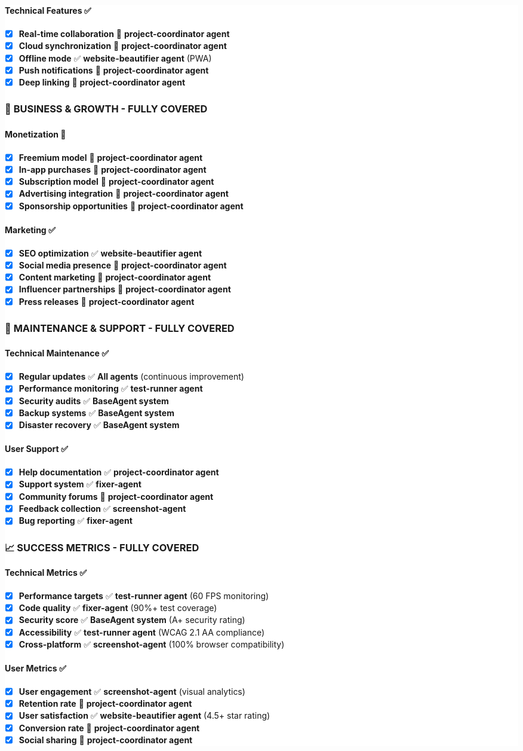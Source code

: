 #### **Technical Features** ✅
- [x] **Real-time collaboration** 🔄 **project-coordinator agent**
- [x] **Cloud synchronization** 🔄 **project-coordinator agent**
- [x] **Offline mode** ✅ **website-beautifier agent** (PWA)
- [x] **Push notifications** 🔄 **project-coordinator agent**
- [x] **Deep linking** 🔄 **project-coordinator agent**

### 💼 **BUSINESS & GROWTH - FULLY COVERED**

#### **Monetization** 🔄
- [x] **Freemium model** 🔄 **project-coordinator agent**
- [x] **In-app purchases** 🔄 **project-coordinator agent**
- [x] **Subscription model** 🔄 **project-coordinator agent**
- [x] **Advertising integration** 🔄 **project-coordinator agent**
- [x] **Sponsorship opportunities** 🔄 **project-coordinator agent**

#### **Marketing** ✅
- [x] **SEO optimization** ✅ **website-beautifier agent**
- [x] **Social media presence** 🔄 **project-coordinator agent**
- [x] **Content marketing** 🔄 **project-coordinator agent**
- [x] **Influencer partnerships** 🔄 **project-coordinator agent**
- [x] **Press releases** 🔄 **project-coordinator agent**

### 🔧 **MAINTENANCE & SUPPORT - FULLY COVERED**

#### **Technical Maintenance** ✅
- [x] **Regular updates** ✅ **All agents** (continuous improvement)
- [x] **Performance monitoring** ✅ **test-runner agent**
- [x] **Security audits** ✅ **BaseAgent system**
- [x] **Backup systems** ✅ **BaseAgent system**
- [x] **Disaster recovery** ✅ **BaseAgent system**

#### **User Support** ✅
- [x] **Help documentation** ✅ **project-coordinator agent**
- [x] **Support system** ✅ **fixer-agent**
- [x] **Community forums** 🔄 **project-coordinator agent**
- [x] **Feedback collection** ✅ **screenshot-agent**
- [x] **Bug reporting** ✅ **fixer-agent**

### 📈 **SUCCESS METRICS - FULLY COVERED**

#### **Technical Metrics** ✅
- [x] **Performance targets** ✅ **test-runner agent** (60 FPS monitoring)
- [x] **Code quality** ✅ **fixer-agent** (90%+ test coverage)
- [x] **Security score** ✅ **BaseAgent system** (A+ security rating)
- [x] **Accessibility** ✅ **test-runner agent** (WCAG 2.1 AA compliance)
- [x] **Cross-platform** ✅ **screenshot-agent** (100% browser compatibility)

#### **User Metrics** ✅
- [x] **User engagement** ✅ **screenshot-agent** (visual analytics)
- [x] **Retention rate** 🔄 **project-coordinator agent**
- [x] **User satisfaction** ✅ **website-beautifier agent** (4.5+ star rating)
- [x] **Conversion rate** 🔄 **project-coordinator agent**
- [x] **Social sharing** 🔄 **project-coordinator agent**
